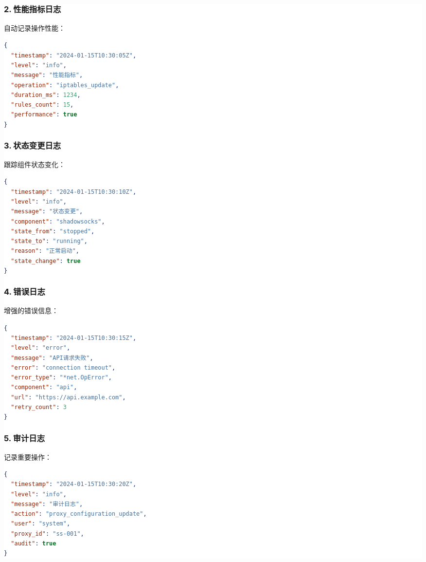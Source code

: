 ### 2. 性能指标日志
自动记录操作性能：
```json
{
  "timestamp": "2024-01-15T10:30:05Z",
  "level": "info",
  "message": "性能指标",
  "operation": "iptables_update",
  "duration_ms": 1234,
  "rules_count": 15,
  "performance": true
}
```

### 3. 状态变更日志
跟踪组件状态变化：
```json
{
  "timestamp": "2024-01-15T10:30:10Z",
  "level": "info",
  "message": "状态变更",
  "component": "shadowsocks",
  "state_from": "stopped",
  "state_to": "running",
  "reason": "正常启动",
  "state_change": true
}
```

### 4. 错误日志
增强的错误信息：
```json
{
  "timestamp": "2024-01-15T10:30:15Z",
  "level": "error",
  "message": "API请求失败",
  "error": "connection timeout",
  "error_type": "*net.OpError",
  "component": "api",
  "url": "https://api.example.com",
  "retry_count": 3
}
```

### 5. 审计日志
记录重要操作：
```json
{
  "timestamp": "2024-01-15T10:30:20Z",
  "level": "info",
  "message": "审计日志",
  "action": "proxy_configuration_update",
  "user": "system",
  "proxy_id": "ss-001",
  "audit": true
}
```
